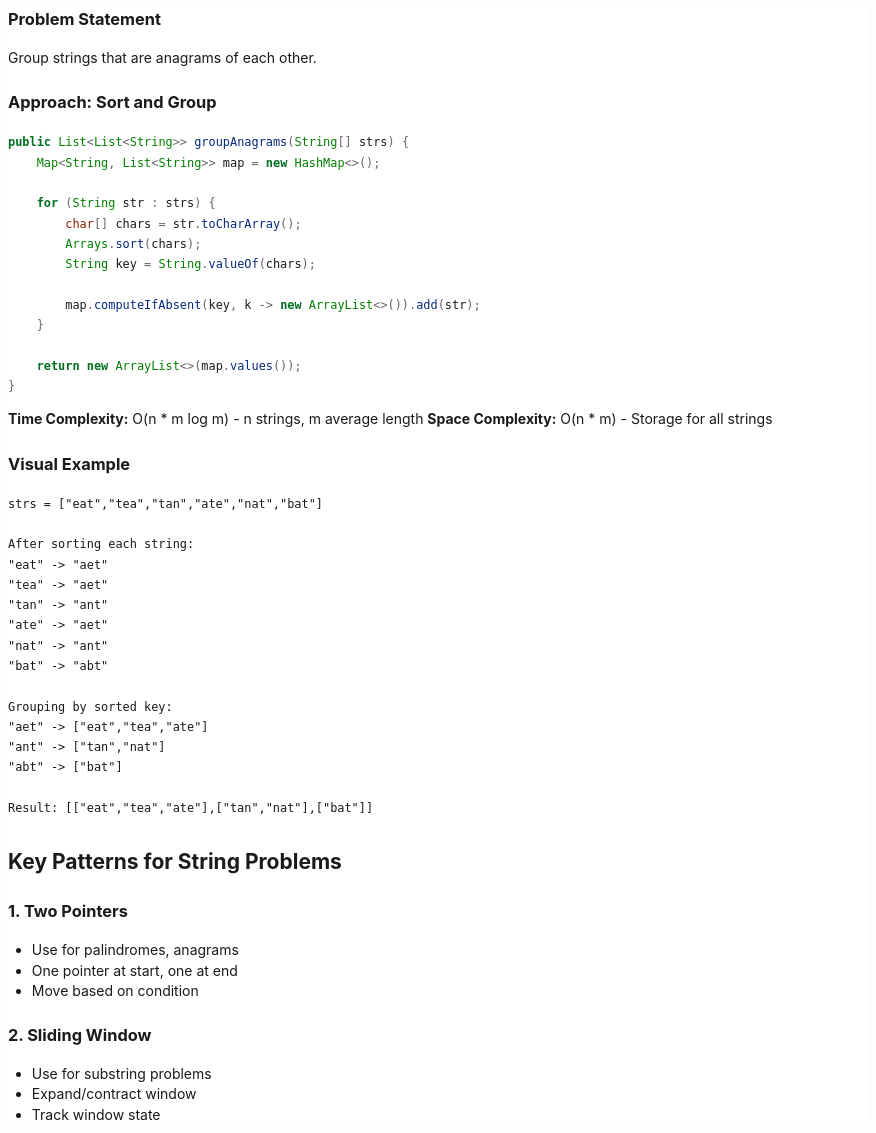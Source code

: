 ### Problem Statement
Group strings that are anagrams of each other.

### Approach: Sort and Group
```java
public List<List<String>> groupAnagrams(String[] strs) {
    Map<String, List<String>> map = new HashMap<>();
    
    for (String str : strs) {
        char[] chars = str.toCharArray();
        Arrays.sort(chars);
        String key = String.valueOf(chars);
        
        map.computeIfAbsent(key, k -> new ArrayList<>()).add(str);
    }
    
    return new ArrayList<>(map.values());
}
```

**Time Complexity:** O(n * m log m) - n strings, m average length
**Space Complexity:** O(n * m) - Storage for all strings

### Visual Example
```
strs = ["eat","tea","tan","ate","nat","bat"]

After sorting each string:
"eat" -> "aet"
"tea" -> "aet"
"tan" -> "ant"
"ate" -> "aet"
"nat" -> "ant"
"bat" -> "abt"

Grouping by sorted key:
"aet" -> ["eat","tea","ate"]
"ant" -> ["tan","nat"]
"abt" -> ["bat"]

Result: [["eat","tea","ate"],["tan","nat"],["bat"]]
```

## Key Patterns for String Problems

### 1. Two Pointers
- Use for palindromes, anagrams
- One pointer at start, one at end
- Move based on condition

### 2. Sliding Window
- Use for substring problems
- Expand/contract window
- Track window state
